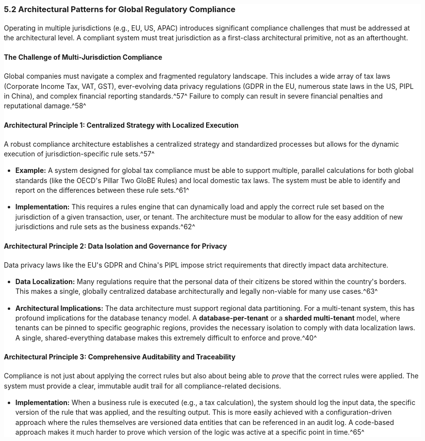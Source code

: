 ### 5.2 Architectural Patterns for Global Regulatory Compliance

Operating in multiple jurisdictions (e.g., EU, US, APAC) introduces significant compliance challenges that must be addressed at the architectural level. A compliant system must treat jurisdiction as a first-class architectural primitive, not as an afterthought.

#### The Challenge of Multi-Jurisdiction Compliance

Global companies must navigate a complex and fragmented regulatory landscape. This includes a wide array of tax laws (Corporate Income Tax, VAT, GST), ever-evolving data privacy regulations (GDPR in the EU, numerous state laws in the US, PIPL in China), and complex financial reporting standards.^57^ Failure to comply can result in severe financial penalties and reputational damage.^58^

#### Architectural Principle 1: Centralized Strategy with Localized Execution

A robust compliance architecture establishes a centralized strategy and standardized processes but allows for the dynamic execution of jurisdiction-specific rule sets.^57^

- **Example:** A system designed for global tax compliance must be able to support multiple, parallel calculations for both global standards (like the OECD's Pillar Two GloBE Rules) and local domestic tax laws. The system must be able to identify and report on the differences between these rule sets.^61^

- **Implementation:** This requires a rules engine that can dynamically load and apply the correct rule set based on the jurisdiction of a given transaction, user, or tenant. The architecture must be modular to allow for the easy addition of new jurisdictions and rule sets as the business expands.^62^

#### Architectural Principle 2: Data Isolation and Governance for Privacy

Data privacy laws like the EU's GDPR and China's PIPL impose strict requirements that directly impact data architecture.

- **Data Localization:** Many regulations require that the personal data of their citizens be stored within the country's borders. This makes a single, globally centralized database architecturally and legally non-viable for many use cases.^63^

- **Architectural Implications:** The data architecture must support regional data partitioning. For a multi-tenant system, this has profound implications for the database tenancy model. A **database-per-tenant** or a **sharded multi-tenant** model, where tenants can be pinned to specific geographic regions, provides the necessary isolation to comply with data localization laws. A single, shared-everything database makes this extremely difficult to enforce and prove.^40^

#### Architectural Principle 3: Comprehensive Auditability and Traceability

Compliance is not just about applying the correct rules but also about being able to *prove* that the correct rules were applied. The system must provide a clear, immutable audit trail for all compliance-related decisions.

- **Implementation:** When a business rule is executed (e.g., a tax calculation), the system should log the input data, the specific version of the rule that was applied, and the resulting output. This is more easily achieved with a configuration-driven approach where the rules themselves are versioned data entities that can be referenced in an audit log. A code-based approach makes it much harder to prove which version of the logic was active at a specific point in time.^65^
